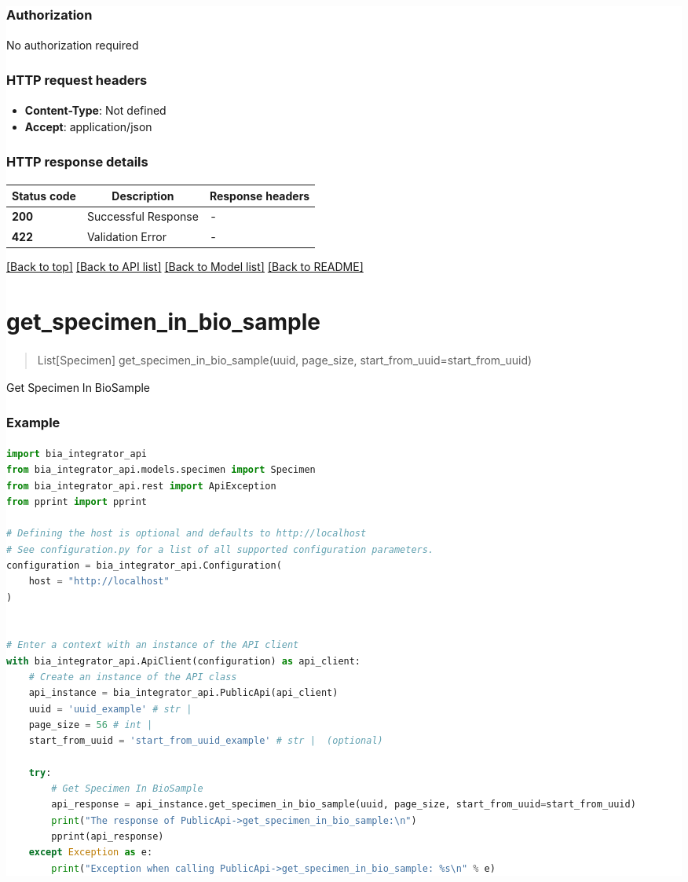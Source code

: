 ### Authorization

No authorization required

### HTTP request headers

 - **Content-Type**: Not defined
 - **Accept**: application/json

### HTTP response details

| Status code | Description | Response headers |
|-------------|-------------|------------------|
**200** | Successful Response |  -  |
**422** | Validation Error |  -  |

[[Back to top]](#) [[Back to API list]](../README.md#documentation-for-api-endpoints) [[Back to Model list]](../README.md#documentation-for-models) [[Back to README]](../README.md)

# **get_specimen_in_bio_sample**
> List[Specimen] get_specimen_in_bio_sample(uuid, page_size, start_from_uuid=start_from_uuid)

Get Specimen In BioSample

### Example


```python
import bia_integrator_api
from bia_integrator_api.models.specimen import Specimen
from bia_integrator_api.rest import ApiException
from pprint import pprint

# Defining the host is optional and defaults to http://localhost
# See configuration.py for a list of all supported configuration parameters.
configuration = bia_integrator_api.Configuration(
    host = "http://localhost"
)


# Enter a context with an instance of the API client
with bia_integrator_api.ApiClient(configuration) as api_client:
    # Create an instance of the API class
    api_instance = bia_integrator_api.PublicApi(api_client)
    uuid = 'uuid_example' # str | 
    page_size = 56 # int | 
    start_from_uuid = 'start_from_uuid_example' # str |  (optional)

    try:
        # Get Specimen In BioSample
        api_response = api_instance.get_specimen_in_bio_sample(uuid, page_size, start_from_uuid=start_from_uuid)
        print("The response of PublicApi->get_specimen_in_bio_sample:\n")
        pprint(api_response)
    except Exception as e:
        print("Exception when calling PublicApi->get_specimen_in_bio_sample: %s\n" % e)
```
